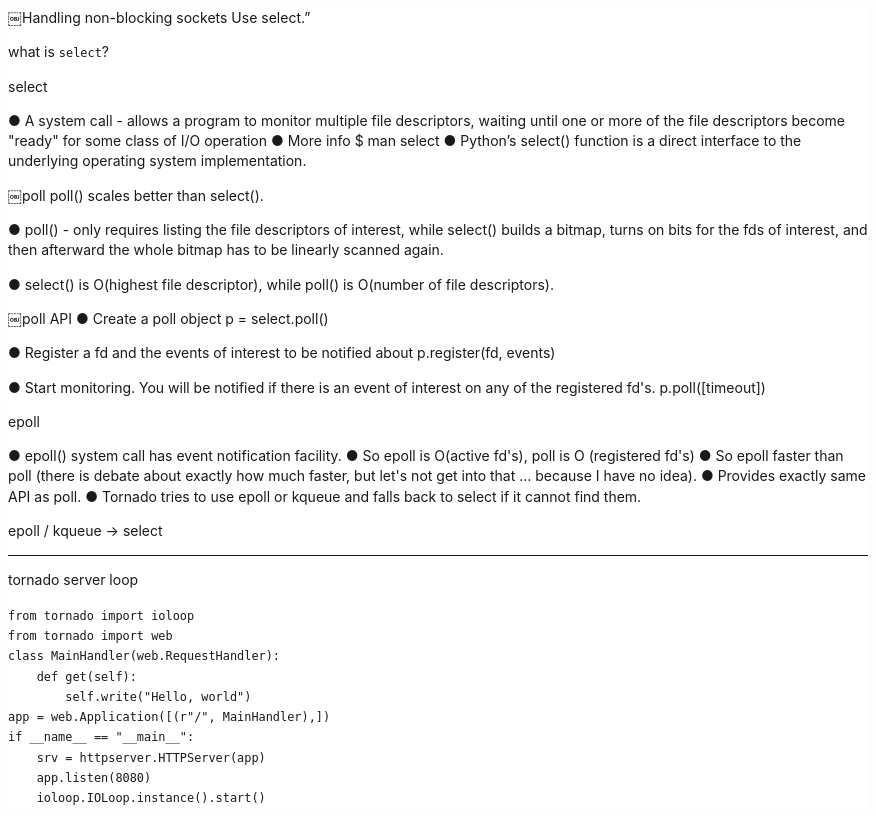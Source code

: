 ￼Handling non-blocking sockets
Use select.”

what is `select`?

select


● A system call - allows a program to monitor multiple file descriptors, 
                   waiting until one or more of the file descriptors become "ready" for some class of I/O operation
● More info $ man select
● Python’s select() function is a direct interface to the underlying operating system implementation.

￼poll
poll() scales better than select(). 

● poll() - only requires listing the file
descriptors of interest, while select() builds a bitmap, turns on bits for the fds of
interest, and then afterward the whole bitmap has to be linearly scanned again. 

● select() is O(highest file descriptor), while poll() is O(number of file descriptors).

￼poll API
● Create a poll object
p = select.poll()

● Register a fd and the events of interest to be notified about
p.register(fd, events)

● Start monitoring. You will be notified if there is an event of interest on any of the registered fd's.
p.poll([timeout])


epoll

● epoll() system call has event notification facility.
● So epoll is O(active fd's), poll is O (registered fd's)
● So epoll faster than poll (there is debate about exactly how much faster, but let's not get into that ... because I have no idea).
● Provides exactly same API as poll.
● Tornado tries to use epoll or kqueue and falls back to select if it cannot find them.

epoll / kqueue -> select

----------------------------------


tornado server loop

    from tornado import ioloop
    from tornado import web
    class MainHandler(web.RequestHandler):
        def get(self):
            self.write("Hello, world")
    app = web.Application([(r"/", MainHandler),])
    if __name__ == "__main__":
        srv = httpserver.HTTPServer(app)
        app.listen(8080)
        ioloop.IOLoop.instance().start()

